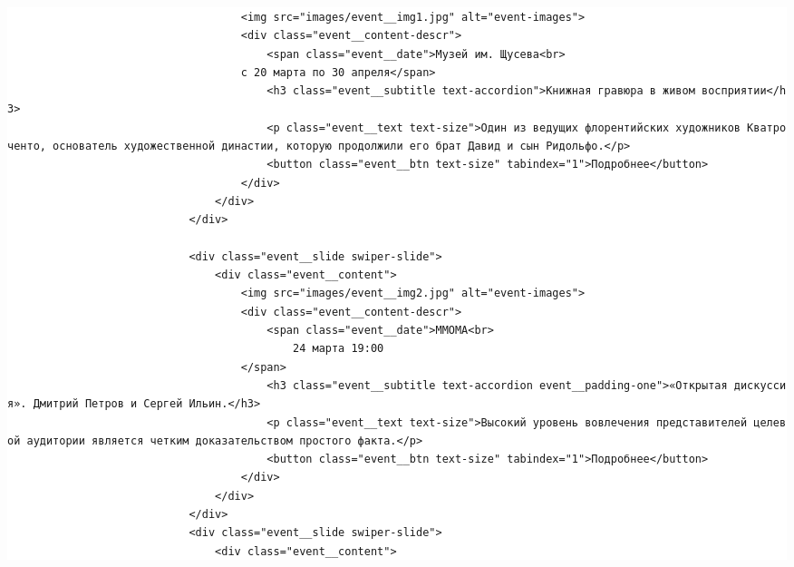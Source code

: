                                         <img src="images/event__img1.jpg" alt="event-images">
                                        <div class="event__content-descr">
                                            <span class="event__date">Музей им. Щусева<br>
                                        с 20 марта по 30 апреля</span>
                                            <h3 class="event__subtitle text-accordion">Книжная гравюра в живом восприятии</h3>
                                            <p class="event__text text-size">Один из ведущих флорентийских художников Кватроченто, основатель художественной династии, которую продолжили его брат Давид и сын Ридольфо.</p>
                                            <button class="event__btn text-size" tabindex="1">Подробнее</button>
                                        </div>
                                    </div>
                                </div>

                                <div class="event__slide swiper-slide">
                                    <div class="event__content">
                                        <img src="images/event__img2.jpg" alt="event-images">
                                        <div class="event__content-descr">
                                            <span class="event__date">ММОМА<br>
                                                24 марта 19:00
                                        </span>
                                            <h3 class="event__subtitle text-accordion event__padding-one">«Открытая дискуссия». Дмитрий Петров и Сергей Ильин.</h3>
                                            <p class="event__text text-size">Высокий уровень вовлечения представителей целевой аудитории является четким доказательством простого факта.</p>
                                            <button class="event__btn text-size" tabindex="1">Подробнее</button>
                                        </div>
                                    </div>
                                </div>
                                <div class="event__slide swiper-slide">
                                    <div class="event__content">